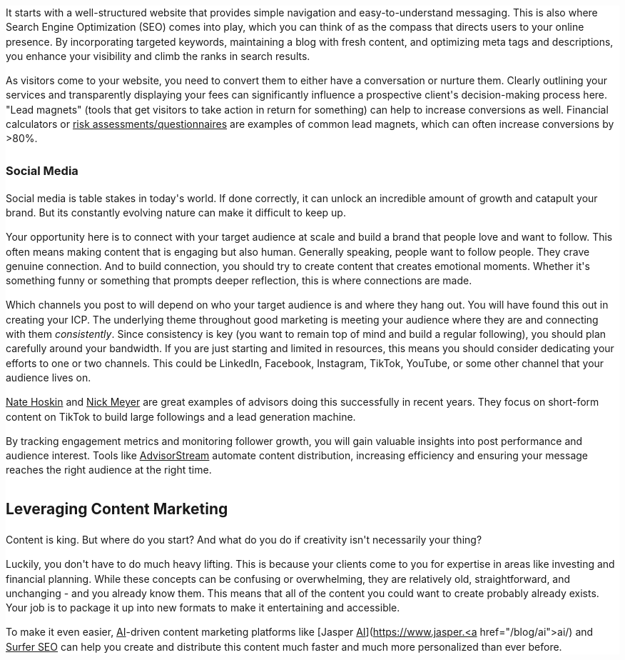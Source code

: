 It starts with a well-structured website that provides simple navigation and easy-to-understand messaging. This is also where Search Engine Optimization (SEO) comes into play, which you can think of as the compass that directs users to your online presence. By incorporating targeted keywords, maintaining a blog with fresh content, and optimizing meta tags and descriptions, you enhance your visibility and climb the ranks in search results.

As visitors come to your website, you need to convert them to either have a conversation or nurture them. Clearly outlining your services and transparently displaying your fees can significantly influence a prospective client's decision-making process here. "Lead magnets" (tools that get visitors to take action in return for something) can help to increase conversions as well. Financial calculators or [risk assessments/questionnaires](/portfolio-risk-assessment) are examples of common lead magnets, which can often increase conversions by >80%.

### Social Media

Social media is table stakes in today's world. If done correctly, it can unlock an incredible amount of growth and catapult your brand. But its constantly evolving nature can make it difficult to keep up.

Your opportunity here is to connect with your target audience at scale and build a brand that people love and want to follow. This often means making content that is engaging but also human. Generally speaking, people want to follow people. They crave genuine connection. And to build connection, you should try to create content that creates emotional moments. Whether it's something funny or something that prompts deeper reflection, this is where connections are made.

Which channels you post to will depend on who your target audience is and where they hang out. You will have found this out in creating your ICP. The underlying theme throughout good marketing is meeting your audience where they are and connecting with them *consistently*. Since consistency is key (you want to remain top of mind and build a regular following), you should plan carefully around your bandwidth. If you are just starting and limited in resources, this means you should consider dedicating your efforts to one or two channels. This could be LinkedIn, Facebook, Instagram, TikTok, YouTube, or some other channel that your audience lives on.

[Nate Hoskin](https://twitter.com/natehoskin?lang=en) and [Nick Meyer](https://www.tiktok.com/@nicktalksmoney) are great examples of advisors doing this successfully in recent years. They focus on short-form content on TikTok to build large followings and a lead generation machine.

By tracking engagement metrics and monitoring follower growth, you will gain valuable insights into post performance and audience interest. Tools like [AdvisorStream](https://www.advisorstream.com/) automate content distribution, increasing efficiency and ensuring your message reaches the right audience at the right time.

## Leveraging Content Marketing

Content is king. But where do you start? And what do you do if creativity isn't necessarily your thing?

Luckily, you don't have to do much heavy lifting. This is because your clients come to you for expertise in areas like investing and financial planning. While these concepts can be confusing or overwhelming, they are relatively old, straightforward, and unchanging - and you already know them. This means that all of the content you could want to create probably already exists. Your job is to package it up into new formats to make it entertaining and accessible.

To make it even easier, <a href="/blog/ai">AI</a>-driven content marketing platforms like [Jasper <a href="/blog/ai">AI</a>](https://www.jasper.<a href="/blog/ai">ai</a>/) and [Surfer SEO](https://surferseo.com/) can help you create and distribute this content much faster and much more personalized than ever before.
